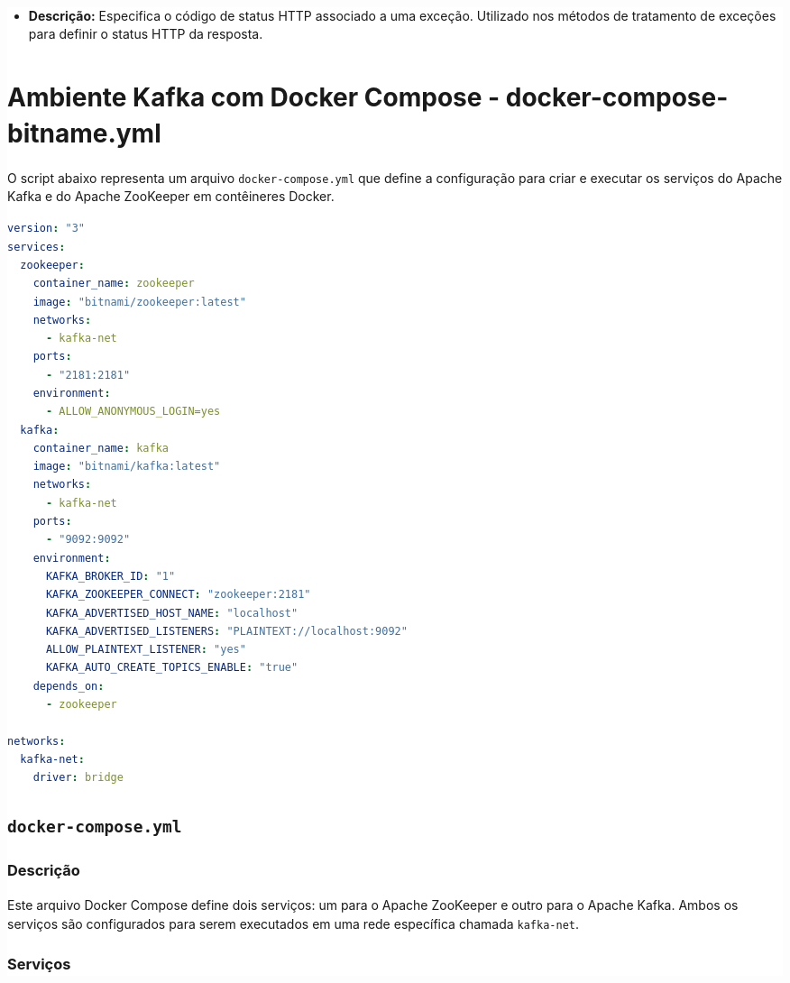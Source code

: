 - **Descrição:** Especifica o código de status HTTP associado a uma exceção. Utilizado nos métodos de tratamento de exceções para definir o status HTTP da resposta.

# Ambiente Kafka com Docker Compose - docker-compose-bitname.yml

O script abaixo representa um arquivo `docker-compose.yml` que define a configuração para criar e executar os serviços do Apache Kafka e do Apache ZooKeeper em contêineres Docker.

```yml
version: "3"
services:
  zookeeper:
    container_name: zookeeper
    image: "bitnami/zookeeper:latest"
    networks:
      - kafka-net
    ports:
      - "2181:2181"
    environment:
      - ALLOW_ANONYMOUS_LOGIN=yes
  kafka:
    container_name: kafka
    image: "bitnami/kafka:latest"
    networks:
      - kafka-net
    ports:
      - "9092:9092"
    environment:
      KAFKA_BROKER_ID: "1"
      KAFKA_ZOOKEEPER_CONNECT: "zookeeper:2181"
      KAFKA_ADVERTISED_HOST_NAME: "localhost"
      KAFKA_ADVERTISED_LISTENERS: "PLAINTEXT://localhost:9092"
      ALLOW_PLAINTEXT_LISTENER: "yes"
      KAFKA_AUTO_CREATE_TOPICS_ENABLE: "true"
    depends_on:
      - zookeeper

networks:
  kafka-net:
    driver: bridge
```

## `docker-compose.yml`

### Descrição
Este arquivo Docker Compose define dois serviços: um para o Apache ZooKeeper e outro para o Apache Kafka. Ambos os serviços são configurados para serem executados em uma rede específica chamada `kafka-net`.

### Serviços

